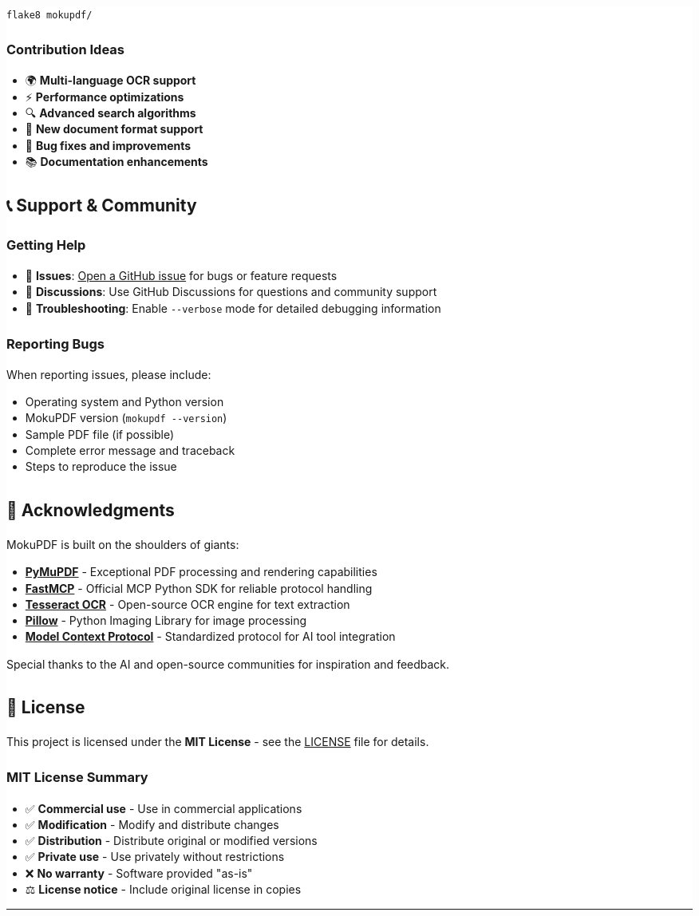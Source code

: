 ```bash
flake8 mokupdf/
```

### **Contribution Ideas**
- 🌍 **Multi-language OCR support**
- ⚡ **Performance optimizations** 
- 🔍 **Advanced search algorithms**
- 📱 **New document format support**
- 🐛 **Bug fixes and improvements**
- 📚 **Documentation enhancements**

## 📞 Support & Community

### **Getting Help**
- 📝 **Issues**: [Open a GitHub issue](https://github.com/mokupdf/mokupdf/issues) for bugs or feature requests
- 💬 **Discussions**: Use GitHub Discussions for questions and community support
- 🔧 **Troubleshooting**: Enable `--verbose` mode for detailed debugging information

### **Reporting Bugs**
When reporting issues, please include:
- Operating system and Python version
- MokuPDF version (`mokupdf --version`)
- Sample PDF file (if possible)
- Complete error message and traceback
- Steps to reproduce the issue

## 🙏 Acknowledgments

MokuPDF is built on the shoulders of giants:

- **[PyMuPDF](https://pymupdf.readthedocs.io/)** - Exceptional PDF processing and rendering capabilities
- **[FastMCP](https://modelcontextprotocol.io/)** - Official MCP Python SDK for reliable protocol handling  
- **[Tesseract OCR](https://github.com/tesseract-ocr/tesseract)** - Open-source OCR engine for text extraction
- **[Pillow](https://pillow.readthedocs.io/)** - Python Imaging Library for image processing
- **[Model Context Protocol](https://modelcontextprotocol.io/)** - Standardized protocol for AI tool integration

Special thanks to the AI and open-source communities for inspiration and feedback.

## 📄 License

This project is licensed under the **MIT License** - see the [LICENSE](LICENSE) file for details.

### **MIT License Summary**
- ✅ **Commercial use** - Use in commercial applications
- ✅ **Modification** - Modify and distribute changes
- ✅ **Distribution** - Distribute original or modified versions
- ✅ **Private use** - Use privately without restrictions
- ❌ **No warranty** - Software provided "as-is"
- ⚖️ **License notice** - Include original license in copies

---